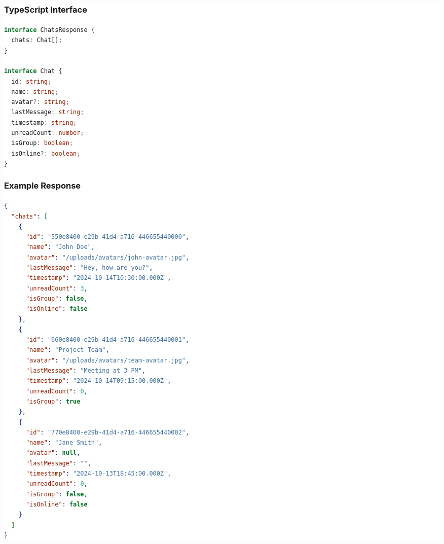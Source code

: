 
### TypeScript Interface

```typescript
interface ChatsResponse {
  chats: Chat[];
}

interface Chat {
  id: string;
  name: string;
  avatar?: string;
  lastMessage: string;
  timestamp: string;
  unreadCount: number;
  isGroup: boolean;
  isOnline?: boolean;
}
```

### Example Response

```json
{
  "chats": [
    {
      "id": "550e8400-e29b-41d4-a716-446655440000",
      "name": "John Doe",
      "avatar": "/uploads/avatars/john-avatar.jpg",
      "lastMessage": "Hey, how are you?",
      "timestamp": "2024-10-14T10:30:00.000Z",
      "unreadCount": 3,
      "isGroup": false,
      "isOnline": false
    },
    {
      "id": "660e8400-e29b-41d4-a716-446655440001",
      "name": "Project Team",
      "avatar": "/uploads/avatars/team-avatar.jpg",
      "lastMessage": "Meeting at 3 PM",
      "timestamp": "2024-10-14T09:15:00.000Z",
      "unreadCount": 0,
      "isGroup": true
    },
    {
      "id": "770e8400-e29b-41d4-a716-446655440002",
      "name": "Jane Smith",
      "avatar": null,
      "lastMessage": "",
      "timestamp": "2024-10-13T18:45:00.000Z",
      "unreadCount": 0,
      "isGroup": false,
      "isOnline": false
    }
  ]
}
```
